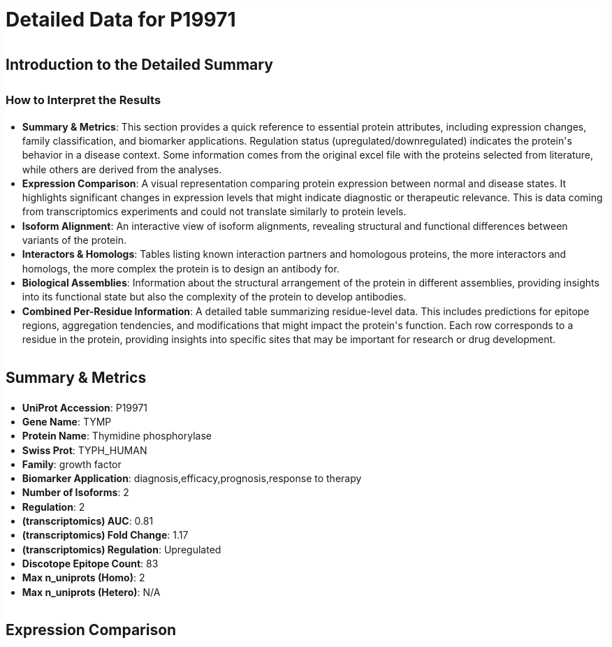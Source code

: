 # Detailed Data for P19971


## Introduction to the Detailed Summary

### How to Interpret the Results

- **Summary & Metrics**: This section provides a quick reference to essential protein attributes, including expression changes, family classification, and biomarker applications. Regulation status (upregulated/downregulated) indicates the protein's behavior in a disease context. Some information comes from the original excel file with the proteins selected from literature, while others are derived from the analyses.
- **Expression Comparison**: A visual representation comparing protein expression between normal and disease states. It highlights significant changes in expression levels that might indicate diagnostic or therapeutic relevance. This is data coming from transcriptomics experiments and could not translate similarly to protein levels.
- **Isoform Alignment**: An interactive view of isoform alignments, revealing structural and functional differences between variants of the protein.
- **Interactors & Homologs**: Tables listing known interaction partners and homologous proteins, the more interactors and homologs, the more complex the protein is to design an antibody for.
- **Biological Assemblies**: Information about the structural arrangement of the protein in different assemblies, providing insights into its functional state but also the complexity of the protein to develop antibodies.
- **Combined Per-Residue Information**: A detailed table summarizing residue-level data. This includes predictions for epitope regions, aggregation tendencies, and modifications that might impact the protein's function. Each row corresponds to a residue in the protein, providing insights into specific sites that may be important for research or drug development.
## Summary & Metrics

- **UniProt Accession**: P19971
- **Gene Name**: TYMP
- **Protein Name**: Thymidine phosphorylase
- **Swiss Prot**: TYPH_HUMAN
- **Family**: growth factor
- **Biomarker Application**: diagnosis,efficacy,prognosis,response to therapy
- **Number of Isoforms**: 2
- **Regulation**: 2
- **(transcriptomics) AUC**: 0.81
- **(transcriptomics) Fold Change**: 1.17
- **(transcriptomics) Regulation**: Upregulated
- **Discotope Epitope Count**: 83
- **Max n_uniprots (Homo)**: 2
- **Max n_uniprots (Hetero)**: N/A


## Expression Comparison
